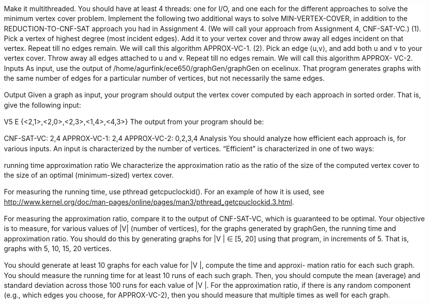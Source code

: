 Make it multithreaded. You should have at least 4 threads: one for I/O, and one each for the different approaches to solve the minimum vertex cover problem.
Implement the following two additional ways to solve MIN-VERTEX-COVER, in addition to the REDUCTION-TO-CNF-SAT approach you had in Assignment 4. (We will call your approach from Assignment 4, CNF-SAT-VC.) (1). Pick a vertex of highest degree (most incident edges). Add it to your vertex cover and throw away all edges incident on that vertex. Repeat till no edges remain. We will call this algorithm APPROX-VC-1. (2). Pick an edge ⟨u,v⟩, and add both u and v to your vertex cover. Throw away all edges attached to u and v. Repeat till no edges remain. We will call this algorithm APPROX- VC-2.
Inputs
As input, use the output of /home/agurfink/ece650/graphGen/graphGen on ecelinux. That program generates graphs with the same number of edges for a particular number of vertices, but not necessarily the same edges.

Output
Given a graph as input, your program should output the vertex cover computed by each approach in sorted order. That is, give the following input:

V5
E {<2,1>,<2,0>,<2,3>,<1,4>,<4,3>}
The output from your program should be:

CNF-SAT-VC: 2,4
APPROX-VC-1: 2,4
APPROX-VC-2: 0,2,3,4
Analysis
You should analyze how efficient each approach is, for various inputs. An input is characterized by the number of vertices. “Efficient” is characterized in one of two ways:

running time
approximation ratio
We characterize the approximation ratio as the ratio of the size of the computed vertex cover to the size of an optimal (minimum-sized) vertex cover.

For measuring the running time, use pthread getcpuclockid(). For an example of how it is used, see http://www.kernel.org/doc/man-pages/online/pages/man3/pthread_getcpuclockid.3.html.

For measuring the approximation ratio, compare it to the output of CNF-SAT-VC, which is guaranteed to be optimal. Your objective is to measure, for various values of |V| (number of vertices), for the graphs generated by graphGen, the running time and approximation ratio. You should do this by generating graphs for |V | ∈ [5, 20] using that program, in increments of 5. That is, graphs with 5, 10, 15, 20 vertices.

You should generate at least 10 graphs for each value for |V |, compute the time and approxi- mation ratio for each such graph. You should measure the running time for at least 10 runs of each such graph. Then, you should compute the mean (average) and standard deviation across those 100 runs for each value of |V |. For the approximation ratio, if there is any random component (e.g., which edges you choose, for APPROX-VC-2), then you should measure that multiple times as well for each graph.

